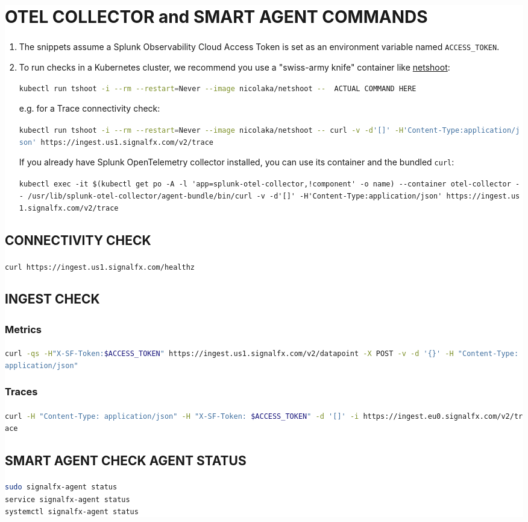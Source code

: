 # OTEL COLLECTOR and SMART AGENT COMMANDS

1. The snippets assume a Splunk Observability Cloud Access Token is set as an environment variable named `ACCESS_TOKEN`.

1. To run checks in a Kubernetes cluster, we recommend you use a "swiss-army knife" container like [netshoot][netshoot]:

    ```bash
    kubectl run tshoot -i --rm --restart=Never --image nicolaka/netshoot --  ACTUAL COMMAND HERE
    ```

    e.g. for a Trace connectivity check:

    ```bash
    kubectl run tshoot -i --rm --restart=Never --image nicolaka/netshoot -- curl -v -d'[]' -H'Content-Type:application/json' https://ingest.us1.signalfx.com/v2/trace
    ```

    If you already have Splunk OpenTelemetry collector installed, you can use its container and the bundled `curl`:

    ```
    kubectl exec -it $(kubectl get po -A -l 'app=splunk-otel-collector,!component' -o name) --container otel-collector -- /usr/lib/splunk-otel-collector/agent-bundle/bin/curl -v -d'[]' -H'Content-Type:application/json' https://ingest.us1.signalfx.com/v2/trace
    ```

[netshoot]: https://github.com/nicolaka/netshoot

## CONNECTIVITY CHECK

```bash
curl https://ingest.us1.signalfx.com/healthz
```

## INGEST CHECK

### Metrics

```bash
curl -qs -H"X-SF-Token:$ACCESS_TOKEN" https://ingest.us1.signalfx.com/v2/datapoint -X POST -v -d '{}' -H "Content-Type: application/json"
```

### Traces

```bash
curl -H "Content-Type: application/json" -H "X-SF-Token: $ACCESS_TOKEN" -d '[]' -i https://ingest.eu0.signalfx.com/v2/trace
```

## SMART AGENT CHECK AGENT STATUS

```bash
sudo signalfx-agent status
service signalfx-agent status
systemctl signalfx-agent status
```
